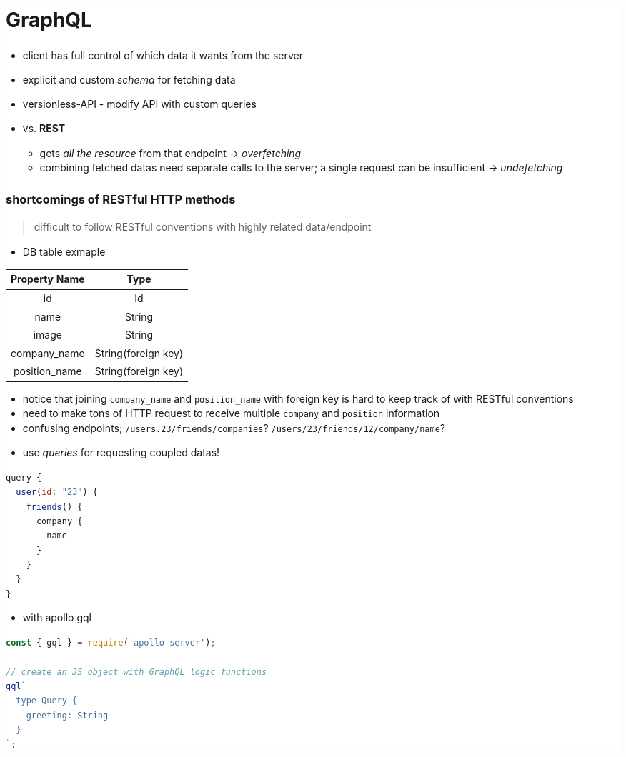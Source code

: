 # GraphQL

- client has full control of which data it wants from the server
- explicit and custom _schema_ for fetching data
- versionless-API - modify API with custom queries

- vs. **REST**
  - gets _all the resource_ from that endpoint &rarr; _overfetching_
  - combining fetched datas need separate calls to the server; a single request can be insufficient &rarr; _undefetching_

### shortcomings of RESTful HTTP methods

> difficult to follow RESTful conventions with highly related data/endpoint

- DB table exmaple

| Property Name |        Type         |
| :-----------: | :-----------------: |
|      id       |         Id          |
|     name      |       String        |
|     image     |       String        |
| company_name  | String(foreign key) |
| position_name | String(foreign key) |

- notice that joining `company_name` and `position_name` with foreign key is hard to keep track of with RESTful conventions
- need to make tons of HTTP request to receive multiple `company` and `position` information
- confusing endpoints; `/users.23/friends/companies`? `/users/23/friends/12/company/name`?

* use _queries_ for requesting coupled datas!

```javascript
query {
  user(id: "23") {
    friends() {
      company {
        name
      }
    }
  }
}
```

- with apollo gql

```js
const { gql } = require('apollo-server');

// create an JS object with GraphQL logic functions
gql`
  type Query {
    greeting: String
  }
`;
```
